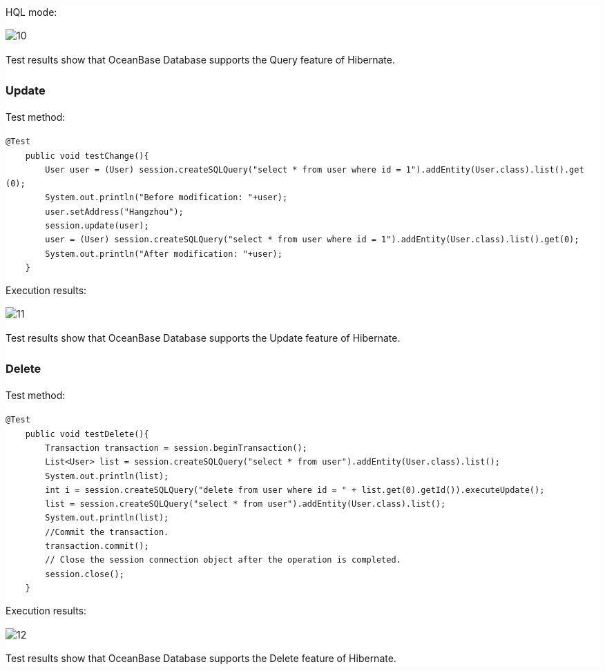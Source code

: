 HQL mode:

![10](https://intranetproxy.alipay.com/skylark/lark/0/2020/png/328295/1600337565981-0e865414-fd86-46d0-a444-fa89ecc9715c.png)

Test results show that OceanBase Database supports the Query feature of Hibernate. 

### Update

Test method:

```unknow
@Test
    public void testChange(){
        User user = (User) session.createSQLQuery("select * from user where id = 1").addEntity(User.class).list().get(0);
        System.out.println("Before modification: "+user);
        user.setAddress("Hangzhou");
        session.update(user);
        user = (User) session.createSQLQuery("select * from user where id = 1").addEntity(User.class).list().get(0);
        System.out.println("After modification: "+user);
    }
```

Execution results:

![11](https://intranetproxy.alipay.com/skylark/lark/0/2020/png/328295/1600399282326-3cbc5c25-b863-4bb2-8c18-8705eb76a94e.png)

Test results show that OceanBase Database supports the Update feature of Hibernate. 

### Delete

Test method:

```unknow
@Test
    public void testDelete(){
        Transaction transaction = session.beginTransaction();
        List<User> list = session.createSQLQuery("select * from user").addEntity(User.class).list();
        System.out.println(list);
        int i = session.createSQLQuery("delete from user where id = " + list.get(0).getId()).executeUpdate();
        list = session.createSQLQuery("select * from user").addEntity(User.class).list();
        System.out.println(list);
        //Commit the transaction.
        transaction.commit();
        // Close the session connection object after the operation is completed.
        session.close();
    }
```

Execution results:

![12](https://intranetproxy.alipay.com/skylark/lark/0/2020/png/328295/1600414457985-75fe0463-769d-44cc-822f-42ab20b55969.png)

Test results show that OceanBase Database supports the Delete feature of Hibernate. 
